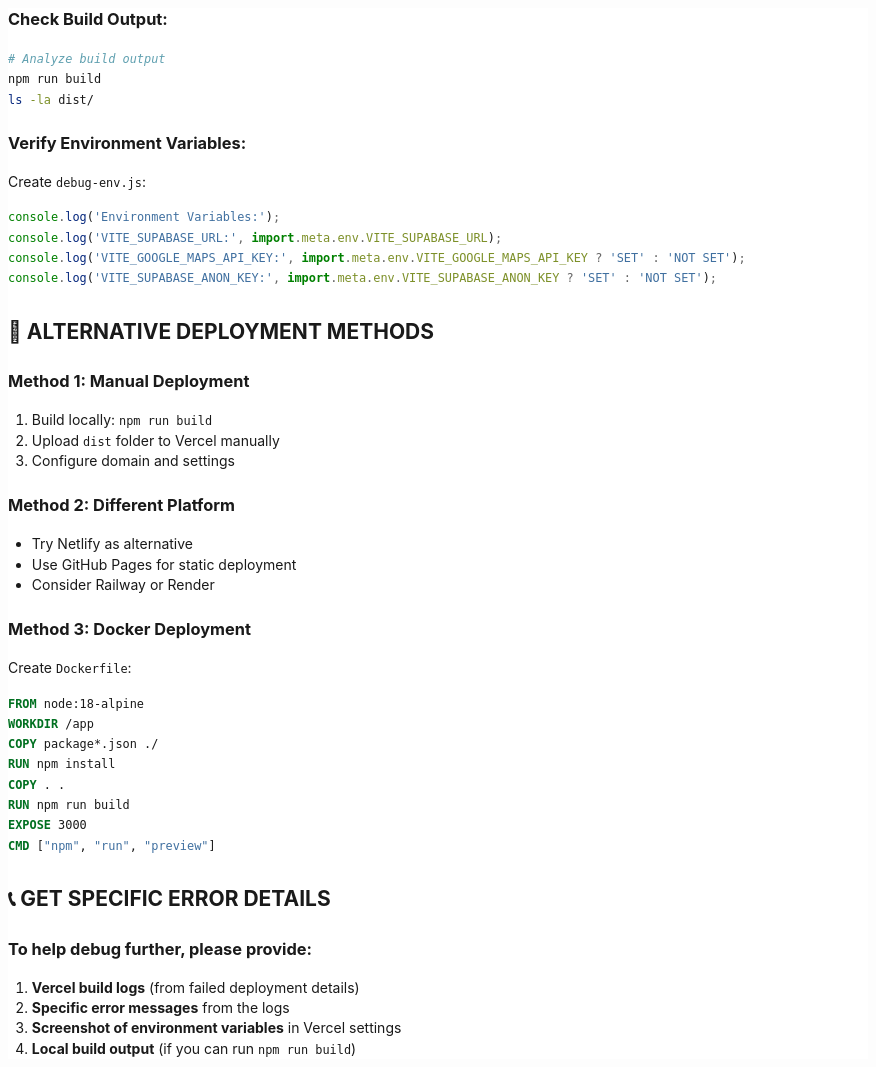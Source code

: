 ### **Check Build Output**:
```bash
# Analyze build output
npm run build
ls -la dist/
```

### **Verify Environment Variables**:
Create `debug-env.js`:
```javascript
console.log('Environment Variables:');
console.log('VITE_SUPABASE_URL:', import.meta.env.VITE_SUPABASE_URL);
console.log('VITE_GOOGLE_MAPS_API_KEY:', import.meta.env.VITE_GOOGLE_MAPS_API_KEY ? 'SET' : 'NOT SET');
console.log('VITE_SUPABASE_ANON_KEY:', import.meta.env.VITE_SUPABASE_ANON_KEY ? 'SET' : 'NOT SET');
```

## 🎯 **ALTERNATIVE DEPLOYMENT METHODS**

### **Method 1: Manual Deployment**
1. Build locally: `npm run build`
2. Upload `dist` folder to Vercel manually
3. Configure domain and settings

### **Method 2: Different Platform**
- Try Netlify as alternative
- Use GitHub Pages for static deployment
- Consider Railway or Render

### **Method 3: Docker Deployment**
Create `Dockerfile`:
```dockerfile
FROM node:18-alpine
WORKDIR /app
COPY package*.json ./
RUN npm install
COPY . .
RUN npm run build
EXPOSE 3000
CMD ["npm", "run", "preview"]
```

## 📞 **GET SPECIFIC ERROR DETAILS**

### **To help debug further, please provide**:
1. **Vercel build logs** (from failed deployment details)
2. **Specific error messages** from the logs
3. **Screenshot of environment variables** in Vercel settings
4. **Local build output** (if you can run `npm run build`)
